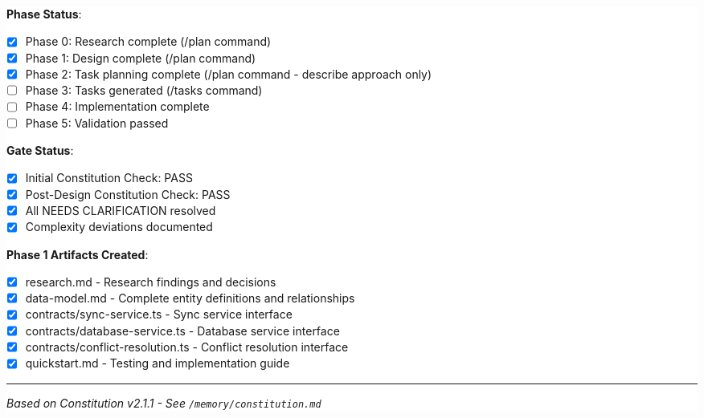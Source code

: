 **Phase Status**:
- [x] Phase 0: Research complete (/plan command)
- [x] Phase 1: Design complete (/plan command)
- [x] Phase 2: Task planning complete (/plan command - describe approach only)
- [ ] Phase 3: Tasks generated (/tasks command)
- [ ] Phase 4: Implementation complete
- [ ] Phase 5: Validation passed

**Gate Status**:
- [x] Initial Constitution Check: PASS
- [x] Post-Design Constitution Check: PASS
- [x] All NEEDS CLARIFICATION resolved
- [x] Complexity deviations documented

**Phase 1 Artifacts Created**:
- [x] research.md - Research findings and decisions
- [x] data-model.md - Complete entity definitions and relationships
- [x] contracts/sync-service.ts - Sync service interface
- [x] contracts/database-service.ts - Database service interface
- [x] contracts/conflict-resolution.ts - Conflict resolution interface
- [x] quickstart.md - Testing and implementation guide

---
*Based on Constitution v2.1.1 - See `/memory/constitution.md`*
